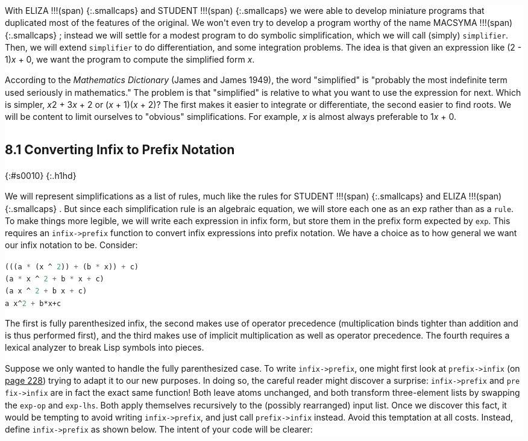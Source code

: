With ELIZA !!!(span) {:.smallcaps} and STUDENT !!!(span) {:.smallcaps} we were able to develop miniature programs that duplicated most of the features of the original.
We won't even try to develop a program worthy of the name MACSYMA !!!(span) {:.smallcaps} ; instead we will settle for a modest program to do symbolic simplification, which we will call (simply) `simplifier`.
Then, we will extend `simplifier` to do differentiation, and some integration problems.
The idea is that given an expression like (2 - 1)*x* + 0, we want the program to compute the simplified form *x*.

According to the *Mathematics Dictionary* (James and James 1949), the word "simplified" is "probably the most indefinite term used seriously in mathematics." The problem is that "simplified" is relative to what you want to use the expression for next.
Which is simpler, *x*2 + 3*x* + 2 or (*x* + 1)(*x* + 2)?
The first makes it easier to integrate or differentiate, the second easier to find roots.
We will be content to limit ourselves to "obvious" simplifications.
For example, *x* is almost always preferable to 1*x* + 0.

## 8.1 Converting Infix to Prefix Notation
{:#s0010}
{:.h1hd}

We will represent simplifications as a list of rules, much like the rules for STUDENT !!!(span) {:.smallcaps} and ELIZA !!!(span) {:.smallcaps} . But since each simplification rule is an algebraic equation, we will store each one as an exp rather than as a `rule`.
To make things more legible, we will write each expression in infix form, but store them in the prefix form expected by `exp`.
This requires an `infix->prefix` function to convert infix expressions into prefix notation.
We have a choice as to how general we want our infix notation to be.
Consider:

```lisp
(((a * (x ^ 2)) + (b * x)) + c)
(a * x ^ 2 + b * x + c)
(a x ^ 2 + b x + c)
a x^2 + b*x+c
```

The first is fully parenthesized infix, the second makes use of operator precedence (multiplication binds tighter than addition and is thus performed first), and the third makes use of implicit multiplication as well as operator precedence.
The fourth requires a lexical analyzer to break Lisp symbols into pieces.

Suppose we only wanted to handle the fully parenthesized case.
To write `infix->prefix`, one might first look at `prefix->infix` (on [page 228](B9780080571157500078.xhtml#p228)) trying to adapt it to our new purposes.
In doing so, the careful reader might discover a surprise: `infix->prefix` and `prefix->infix` are in fact the exact same function!
Both leave atoms unchanged, and both transform three-element lists by swapping the `exp-op` and `exp-lhs`.
Both apply themselves recursively to the (possibly rearranged) input list.
Once we discover this fact, it would be tempting to avoid writing `infix->prefix`, and just call `prefix->infix` instead.
Avoid this temptation at all costs.
Instead, define `infix->prefix` as shown below.
The intent of your code will be clearer:
